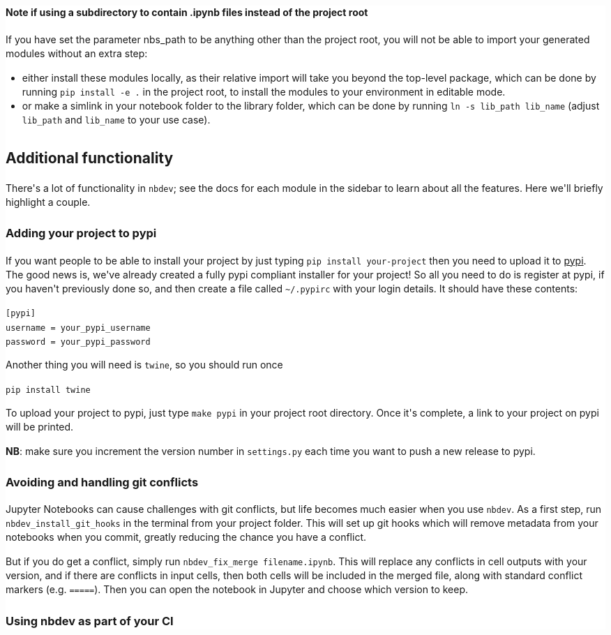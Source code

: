 #### Note if using a subdirectory to contain .ipynb files instead of the project root

If you have set the parameter nbs_path to be anything other than the project root, you will not be able to import your generated modules without an extra step: 
- either install these modules locally, as their relative import will take you beyond the top-level package, which can be done by running `pip install -e .` in the project root, to install the modules to your environment in editable mode.
- or make a simlink in your notebook folder to the library folder, which can be done by running `ln -s lib_path lib_name` (adjust `lib_path` and `lib_name` to your use case).

## Additional functionality

There's a lot of functionality in `nbdev`; see the docs for each module in the sidebar to learn about all the features. Here we'll briefly highlight a couple.

### Adding your project to pypi

If you want people to be able to install your project by just typing `pip install your-project` then you need to upload it to [pypi](https://pypi.org/). The good news is, we've already created a fully pypi compliant installer for your project! So all you need to do is register at pypi, if you haven't previously done so, and then create a file called `~/.pypirc` with your login details. It should have these contents:

```
[pypi]
username = your_pypi_username
password = your_pypi_password
```

Another thing you will need is `twine`, so you should run once
``` 
pip install twine
```

To upload your project to pypi, just type `make pypi` in your project root directory. Once it's complete, a link to your project on pypi will be printed.

**NB**: make sure you increment the version number in `settings.py` each time you want to push a new release to pypi.

### Avoiding and handling git conflicts

Jupyter Notebooks can cause challenges with git conflicts, but life becomes much easier when you use `nbdev`. As a first step, run `nbdev_install_git_hooks` in the terminal from your project folder. This will set up git hooks which will remove metadata from your notebooks when you commit, greatly reducing the chance you have a conflict.

But if you do get a conflict, simply run `nbdev_fix_merge filename.ipynb`. This will replace any conflicts in cell outputs with your version, and if there are conflicts in input cells, then both cells will be included in the merged file, along with standard conflict markers (e.g. `=====`). Then you can open the notebook in Jupyter and choose which version to keep.

### Using nbdev as part of your CI

